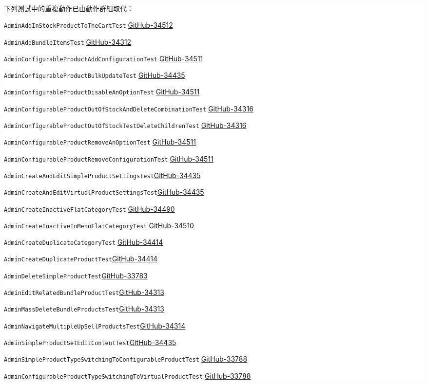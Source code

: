 下列測試中的重複動作已由動作群組取代：

`AdminAddInStockProductToTheCartTest` [GitHub-34512](https://github.com/magento/magento2/issues/34512)

`AdminAddBundleItemsTest` [GitHub-34312](https://github.com/magento/magento2/issues/34312)

`AdminConfigurableProductAddConfigurationTest` [GitHub-34511](https://github.com/magento/magento2/issues/34511)

`AdminConfigurableProductBulkUpdateTest` [GitHub-34435](https://github.com/magento/magento2/issues/34435)

`AdminConfigurableProductDisableAnOptionTest` [GitHub-34511](https://github.com/magento/magento2/issues/34511)

`AdminConfigurableProductOutOfStockAndDeleteCombinationTest` [GitHub-34316](https://github.com/magento/magento2/issues/34316)

`AdminConfigurableProductOutOfStockTestDeleteChildrenTest` [GitHub-34316](https://github.com/magento/magento2/issues/34316)

`AdminConfigurableProductRemoveAnOptionTest` [GitHub-34511](https://github.com/magento/magento2/issues/34511)

`AdminConfigurableProductRemoveConfigurationTest` [GitHub-34511](https://github.com/magento/magento2/issues/34511)

`AdminCreateAndEditSimpleProductSettingsTest`[GitHub-34435](https://github.com/magento/magento2/issues/34435)

`AdminCreateAndEditVirtualProductSettingsTest`[GitHub-34435](https://github.com/magento/magento2/issues/34435)

`AdminCreateInactiveFlatCategoryTest` [GitHub-34490](https://github.com/magento/magento2/issues/34490)

`AdminCreateInactiveInMenuFlatCategoryTest` [GitHub-34510](https://github.com/magento/magento2/issues/34510)

`AdminCreateDuplicateCategoryTest` [GitHub-34414](https://github.com/magento/magento2/issues/34414)

`AdminCreateDuplicateProductTest`[GitHub-34414](https://github.com/magento/magento2/issues/34414)

`AdminDeleteSimpleProductTest`[GitHub-33783](https://github.com/magento/magento2/issues/33783)

`AdminEditRelatedBundleProductTest`[GitHub-34313](https://github.com/magento/magento2/issues/34313)

`AdminMassDeleteBundleProductsTest`[GitHub-34313](https://github.com/magento/magento2/issues/34313)

`AdminNavigateMultipleUpSellProductsTest`[GitHub-34314](https://github.com/magento/magento2/issues/34314)

`AdminSimpleProductSetEditContentTest`[GitHub-34435](https://github.com/magento/magento2/issues/34435)

`AdminSimpleProductTypeSwitchingToConfigurableProductTest` [GitHub-33788](https://github.com/magento/magento2/issues/33788)

`AdminConfigurableProductTypeSwitchingToVirtualProductTest` [GitHub-33788](https://github.com/magento/magento2/issues/33788)
